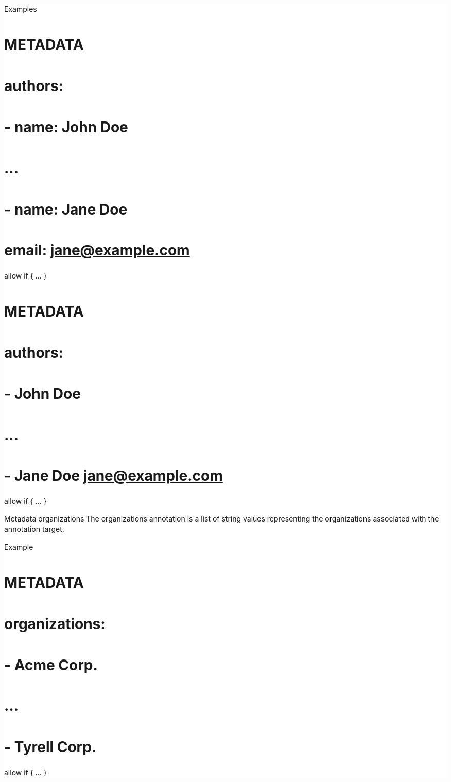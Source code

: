 Examples
# METADATA
# authors:
# - name: John Doe
# ...
# - name: Jane Doe
#   email: jane@example.com
allow if {
  ...
}

# METADATA
# authors:
# - John Doe
# ...
# - Jane Doe <jane@example.com>
allow if {
  ...
}

Metadata organizations
The organizations annotation is a list of string values representing the organizations associated with the annotation target.

Example
# METADATA
# organizations:
# - Acme Corp.
# ...
# - Tyrell Corp.
allow if {
  ...
}
